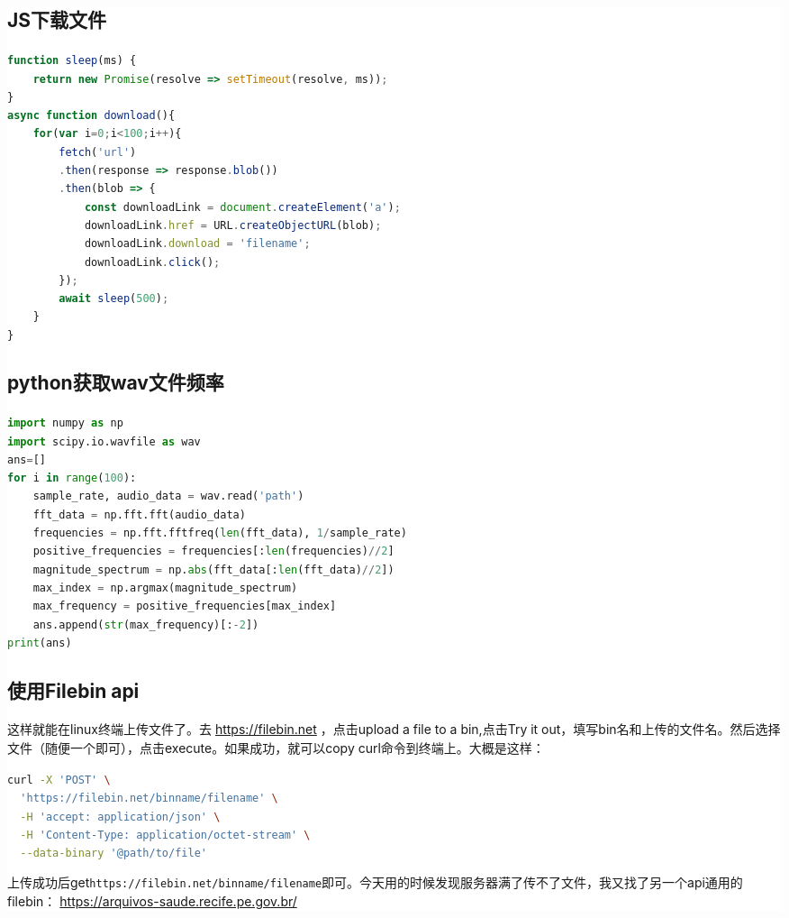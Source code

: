 ## JS下载文件

```js
function sleep(ms) {
    return new Promise(resolve => setTimeout(resolve, ms));
}
async function download(){
    for(var i=0;i<100;i++){
        fetch('url')
        .then(response => response.blob())
        .then(blob => {
            const downloadLink = document.createElement('a');
            downloadLink.href = URL.createObjectURL(blob);
            downloadLink.download = 'filename';
            downloadLink.click();
        });
        await sleep(500);
    }
}
```

## python获取wav文件频率

```py
import numpy as np
import scipy.io.wavfile as wav
ans=[]
for i in range(100):
    sample_rate, audio_data = wav.read('path')
    fft_data = np.fft.fft(audio_data)
    frequencies = np.fft.fftfreq(len(fft_data), 1/sample_rate)
    positive_frequencies = frequencies[:len(frequencies)//2]
    magnitude_spectrum = np.abs(fft_data[:len(fft_data)//2])
    max_index = np.argmax(magnitude_spectrum)
    max_frequency = positive_frequencies[max_index]
    ans.append(str(max_frequency)[:-2])
print(ans)
```

## 使用Filebin api

这样就能在linux终端上传文件了。去 https://filebin.net ，点击upload a file to a bin,点击Try it out，填写bin名和上传的文件名。然后选择文件（随便一个即可），点击execute。如果成功，就可以copy curl命令到终端上。大概是这样：
```sh
curl -X 'POST' \
  'https://filebin.net/binname/filename' \
  -H 'accept: application/json' \
  -H 'Content-Type: application/octet-stream' \
  --data-binary '@path/to/file'
```
上传成功后get`https://filebin.net/binname/filename`即可。今天用的时候发现服务器满了传不了文件，我又找了另一个api通用的filebin： https://arquivos-saude.recife.pe.gov.br/
